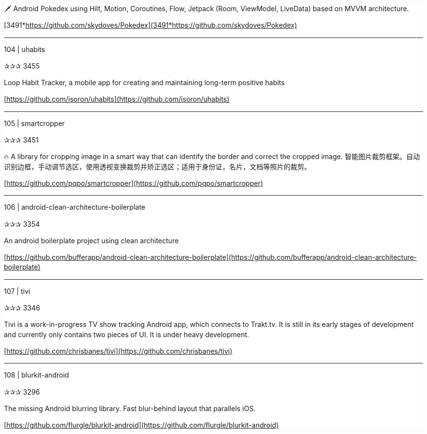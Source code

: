 🗡️ Android Pokedex using Hilt, Motion, Coroutines, Flow, Jetpack (Room, ViewModel, LiveData) based on MVVM architecture.

[3491*https://github.com/skydoves/Pokedex](3491*https://github.com/skydoves/Pokedex)


---

104 |    uhabits

✰✰✰ 3455

Loop Habit Tracker, a mobile app for creating and maintaining long-term positive habits

[https://github.com/isoron/uhabits](https://github.com/isoron/uhabits)


---

105 |    smartcropper

✰✰✰ 3451

🔥 A library for cropping image in a smart way that can identify the border and correct the cropped image.    智能图片裁剪框架。自动识别边框，手动调节选区，使用透视变换裁剪并矫正选区；适用于身份证，名片，文档等照片的裁剪。

[https://github.com/pqpo/smartcropper](https://github.com/pqpo/smartcropper)


---

106 |    android-clean-architecture-boilerplate

✰✰✰ 3354

An android boilerplate project using clean architecture

[https://github.com/bufferapp/android-clean-architecture-boilerplate](https://github.com/bufferapp/android-clean-architecture-boilerplate)


---

107 |    tivi

✰✰✰ 3346

Tivi is a work-in-progress TV show tracking Android app, which connects to Trakt.tv. It is still in its early stages of development and currently only contains two pieces of UI. It is under heavy development.

[https://github.com/chrisbanes/tivi](https://github.com/chrisbanes/tivi)


---

108 |    blurkit-android

✰✰✰ 3296

The missing Android blurring library. Fast blur-behind layout that parallels iOS.

[https://github.com/flurgle/blurkit-android](https://github.com/flurgle/blurkit-android)
